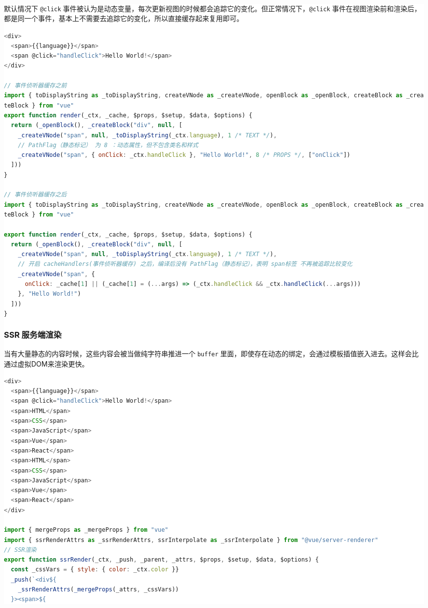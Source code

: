 默认情况下 `@click` 事件被认为是动态变量，每次更新视图的时候都会追踪它的变化。但正常情况下，`@click` 事件在视图渲染前和渲染后，都是同一个事件，基本上不需要去追踪它的变化，所以直接缓存起来复用即可。

``` javascript
<div>
  <span>{{language}}</span>
  <span @click="handleClick">Hello World!</span>
</div>

// 事件侦听器缓存之前
import { toDisplayString as _toDisplayString, createVNode as _createVNode, openBlock as _openBlock, createBlock as _createBlock } from "vue"
export function render(_ctx, _cache, $props, $setup, $data, $options) {
  return (_openBlock(), _createBlock("div", null, [
    _createVNode("span", null, _toDisplayString(_ctx.language), 1 /* TEXT */),
    // PathFlag（静态标记） 为 8 ：动态属性，但不包含类名和样式
    _createVNode("span", { onClick: _ctx.handleClick }, "Hello World!", 8 /* PROPS */, ["onClick"])
  ]))
}

// 事件侦听器缓存之后
import { toDisplayString as _toDisplayString, createVNode as _createVNode, openBlock as _openBlock, createBlock as _createBlock } from "vue"

export function render(_ctx, _cache, $props, $setup, $data, $options) {
  return (_openBlock(), _createBlock("div", null, [
    _createVNode("span", null, _toDisplayString(_ctx.language), 1 /* TEXT */),
    // 开启 cacheHandlers(事件侦听器缓存) 之后，编译后没有 PathFlag（静态标记），表明 span标签 不再被追踪比较变化
    _createVNode("span", {
      onClick: _cache[1] || (_cache[1] = (...args) => (_ctx.handleClick && _ctx.handleClick(...args)))
    }, "Hello World!")
  ]))
}
```

### SSR 服务端渲染

当有大量静态的内容时候，这些内容会被当做纯字符串推进一个 `buffer` 里面，即使存在动态的绑定，会通过模板插值嵌入进去。这样会比通过虚拟DOM来渲染更快。

``` javascript
<div>
  <span>{{language}}</span>
  <span @click="handleClick">Hello World!</span>
  <span>HTML</span>
  <span>CSS</span>
  <span>JavaScript</span>
  <span>Vue</span>
  <span>React</span>
  <span>HTML</span>
  <span>CSS</span>
  <span>JavaScript</span>
  <span>Vue</span>
  <span>React</span>
</div>

import { mergeProps as _mergeProps } from "vue"
import { ssrRenderAttrs as _ssrRenderAttrs, ssrInterpolate as _ssrInterpolate } from "@vue/server-renderer"
// SSR渲染
export function ssrRender(_ctx, _push, _parent, _attrs, $props, $setup, $data, $options) {
  const _cssVars = { style: { color: _ctx.color }}
  _push(`<div${
    _ssrRenderAttrs(_mergeProps(_attrs, _cssVars))
  }><span>${
```